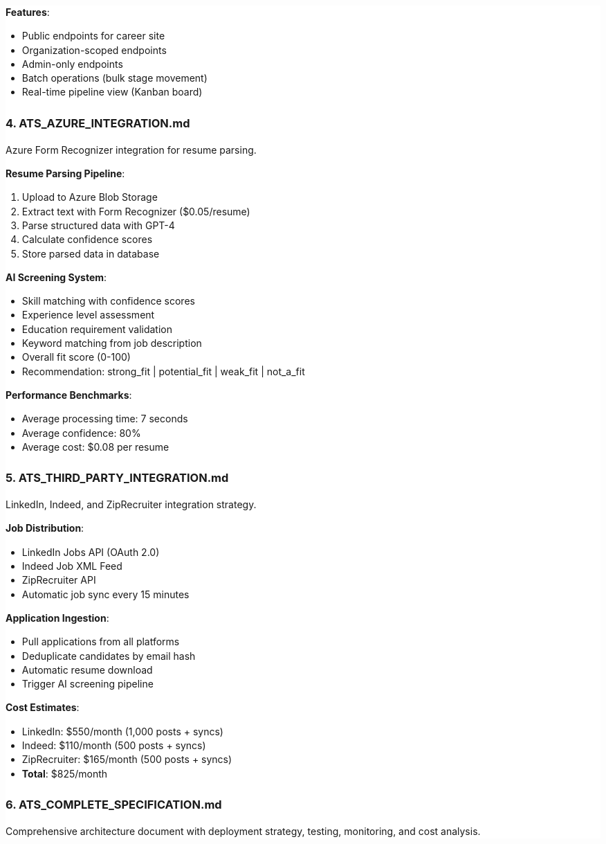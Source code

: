 **Features**:
- Public endpoints for career site
- Organization-scoped endpoints
- Admin-only endpoints
- Batch operations (bulk stage movement)
- Real-time pipeline view (Kanban board)

### 4. **ATS_AZURE_INTEGRATION.md**
Azure Form Recognizer integration for resume parsing.

**Resume Parsing Pipeline**:
1. Upload to Azure Blob Storage
2. Extract text with Form Recognizer ($0.05/resume)
3. Parse structured data with GPT-4
4. Calculate confidence scores
5. Store parsed data in database

**AI Screening System**:
- Skill matching with confidence scores
- Experience level assessment
- Education requirement validation
- Keyword matching from job description
- Overall fit score (0-100)
- Recommendation: strong_fit | potential_fit | weak_fit | not_a_fit

**Performance Benchmarks**:
- Average processing time: 7 seconds
- Average confidence: 80%
- Average cost: $0.08 per resume

### 5. **ATS_THIRD_PARTY_INTEGRATION.md**
LinkedIn, Indeed, and ZipRecruiter integration strategy.

**Job Distribution**:
- LinkedIn Jobs API (OAuth 2.0)
- Indeed Job XML Feed
- ZipRecruiter API
- Automatic job sync every 15 minutes

**Application Ingestion**:
- Pull applications from all platforms
- Deduplicate candidates by email hash
- Automatic resume download
- Trigger AI screening pipeline

**Cost Estimates**:
- LinkedIn: $550/month (1,000 posts + syncs)
- Indeed: $110/month (500 posts + syncs)
- ZipRecruiter: $165/month (500 posts + syncs)
- **Total**: $825/month

### 6. **ATS_COMPLETE_SPECIFICATION.md**
Comprehensive architecture document with deployment strategy, testing, monitoring, and cost analysis.
